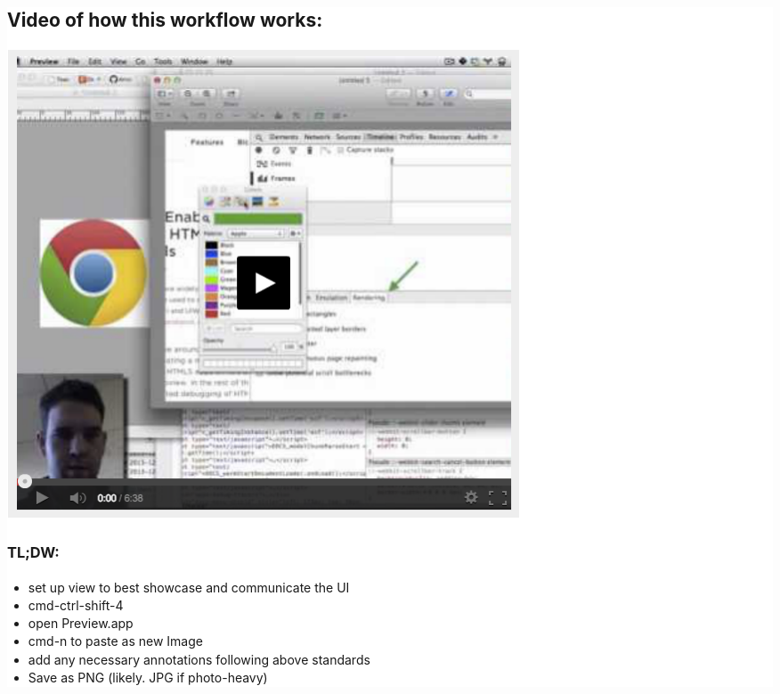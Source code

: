 ## Video of how this workflow works:

<a href="http://youtu.be/5sxxA1CTaJQ">
<img src="assets/readme-images/image09.png" width="576" height="525" />
</a>

### TL;DW:   

* set up view to best showcase and communicate the UI
* cmd-ctrl-shift-4
* open Preview.app
* cmd-n to paste as new Image
* add any necessary annotations following above standards
* Save as PNG (likely. JPG if photo-heavy)
